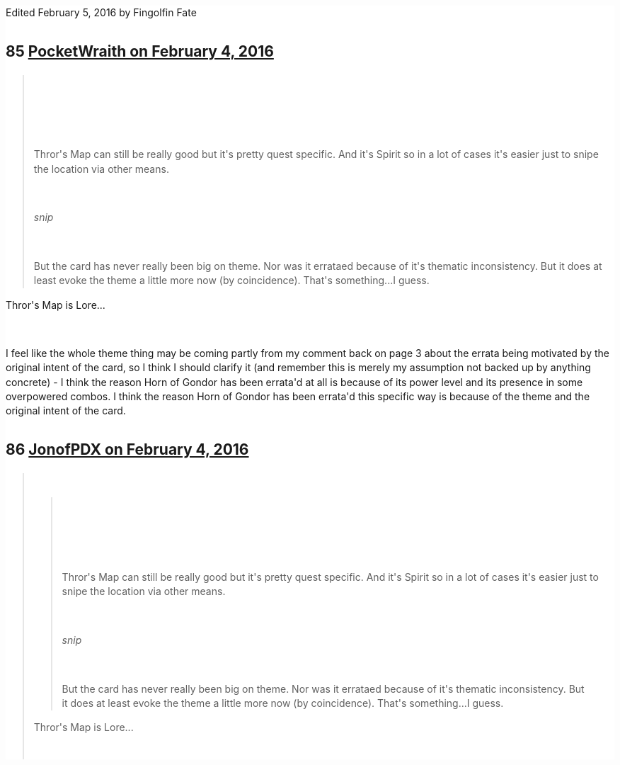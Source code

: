 Edited February 5, 2016 by Fingolfin Fate

## 85 [PocketWraith on February 4, 2016](https://community.fantasyflightgames.com/topic/201190-counsel-from-the-loremaster/?do=findComment&comment=2031802)

>  
> 
>  
> 
>  
> 
> Thror's Map can still be really good but it's pretty quest specific. And it's Spirit so in a lot of cases it's easier just to snipe the location via other means.
> 
>  
> 
> *snip*
> 
>  
> 
> But the card has never really been big on theme. Nor was it errataed because of it's thematic inconsistency. But it does at least evoke the theme a little more now (by coincidence). That's something...I guess. 

Thror's Map is Lore...

 

I feel like the whole theme thing may be coming partly from my comment back on page 3 about the errata being motivated by the original intent of the card, so I think I should clarify it (and remember this is merely my assumption not backed up by anything concrete) - I think the reason Horn of Gondor has been errata'd at all is because of its power level and its presence in some overpowered combos. I think the reason Horn of Gondor has been errata'd this specific way is because of the theme and the original intent of the card.

## 86 [JonofPDX on February 4, 2016](https://community.fantasyflightgames.com/topic/201190-counsel-from-the-loremaster/?do=findComment&comment=2032086)

>  
> 
> >  
> > 
> >  
> > 
> >  
> > 
> > Thror's Map can still be really good but it's pretty quest specific. And it's Spirit so in a lot of cases it's easier just to snipe the location via other means.
> > 
> >  
> > 
> > *snip*
> > 
> >  
> > 
> > But the card has never really been big on theme. Nor was it errataed because of it's thematic inconsistency. But it does at least evoke the theme a little more now (by coincidence). That's something...I guess. 
> 
> Thror's Map is Lore...
> 
>  
> 